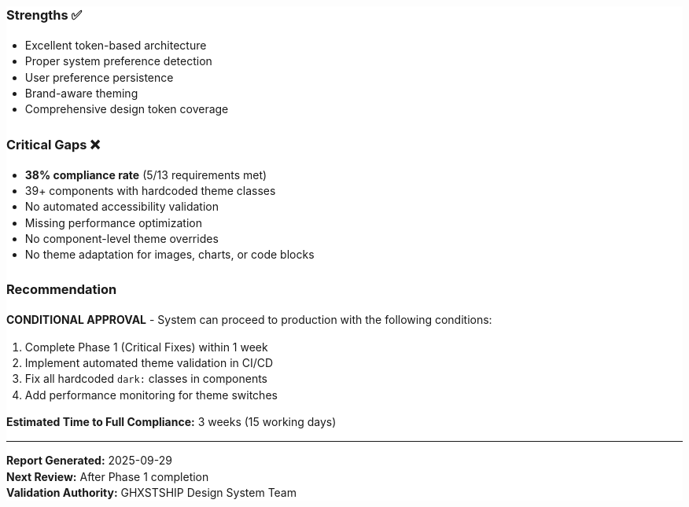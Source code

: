 ### Strengths ✅
- Excellent token-based architecture
- Proper system preference detection
- User preference persistence
- Brand-aware theming
- Comprehensive design token coverage

### Critical Gaps ❌
- **38% compliance rate** (5/13 requirements met)
- 39+ components with hardcoded theme classes
- No automated accessibility validation
- Missing performance optimization
- No component-level theme overrides
- No theme adaptation for images, charts, or code blocks

### Recommendation
**CONDITIONAL APPROVAL** - System can proceed to production with the following conditions:
1. Complete Phase 1 (Critical Fixes) within 1 week
2. Implement automated theme validation in CI/CD
3. Fix all hardcoded `dark:` classes in components
4. Add performance monitoring for theme switches

**Estimated Time to Full Compliance:** 3 weeks (15 working days)

---

**Report Generated:** 2025-09-29  
**Next Review:** After Phase 1 completion  
**Validation Authority:** GHXSTSHIP Design System Team

